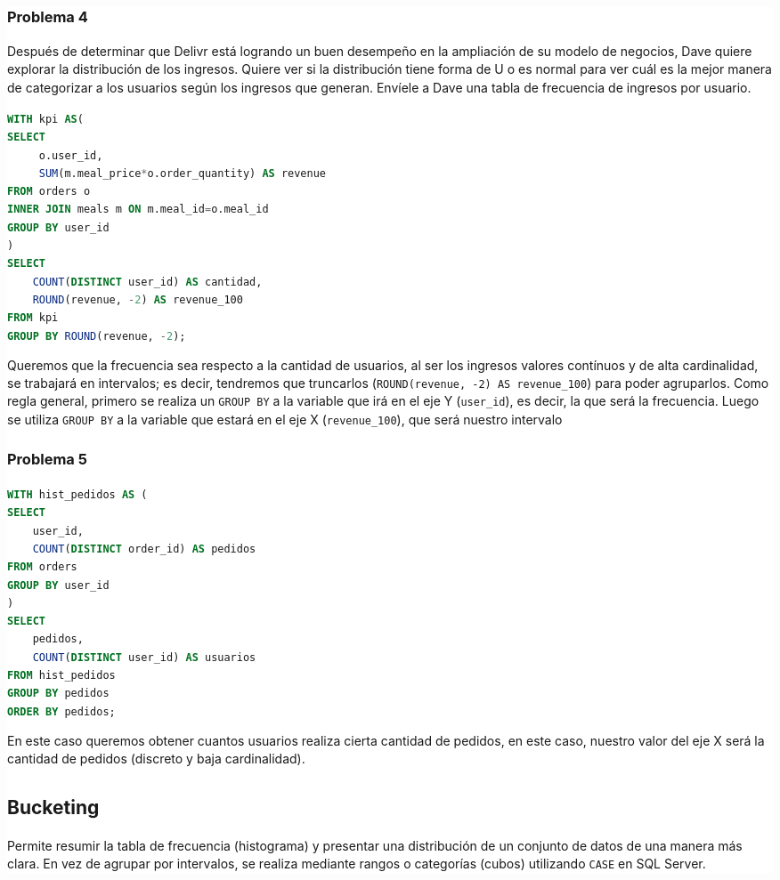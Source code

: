 ### Problema 4
Después de determinar que Delivr está logrando un buen desempeño en la ampliación de su modelo de negocios, 
Dave quiere explorar la distribución de los ingresos. Quiere ver si la distribución tiene forma de U o es normal
para ver cuál es la mejor manera de categorizar a los usuarios según los ingresos que generan.
Envíele a Dave una tabla de frecuencia de ingresos por usuario.

```SQL
WITH kpi AS(
SELECT 
	 o.user_id,
	 SUM(m.meal_price*o.order_quantity) AS revenue
FROM orders o
INNER JOIN meals m ON m.meal_id=o.meal_id
GROUP BY user_id
)
SELECT 
	COUNT(DISTINCT user_id) AS cantidad,
	ROUND(revenue, -2) AS revenue_100
FROM kpi
GROUP BY ROUND(revenue, -2);
```
Queremos que la frecuencia sea respecto a la cantidad de usuarios, al ser los ingresos valores contínuos y de alta cardinalidad, se trabajará en intervalos; es decir, tendremos que truncarlos (`ROUND(revenue, -2) AS revenue_100`) para poder agruparlos.
Como regla general, primero se realiza un `GROUP BY` a la variable que irá en el eje Y (`user_id`), es decir, la que será la frecuencia. Luego se utiliza `GROUP BY` a la variable que estará en el eje X (`revenue_100`), que será nuestro intervalo

### Problema 5
```SQL
WITH hist_pedidos AS (
SELECT
	user_id,
	COUNT(DISTINCT order_id) AS pedidos
FROM orders
GROUP BY user_id
)
SELECT 
	pedidos,
	COUNT(DISTINCT user_id) AS usuarios
FROM hist_pedidos
GROUP BY pedidos
ORDER BY pedidos;
```
En este caso queremos obtener cuantos usuarios realiza cierta cantidad de pedidos, en este caso, nuestro valor del eje X será la cantidad de pedidos (discreto y baja cardinalidad).


## Bucketing
Permite resumir la tabla de frecuencia (histograma) y presentar una distribución de un conjunto de datos de una manera más clara. En vez de agrupar por intervalos, se realiza mediante rangos o categorías (cubos) utilizando `CASE` en SQL Server.

